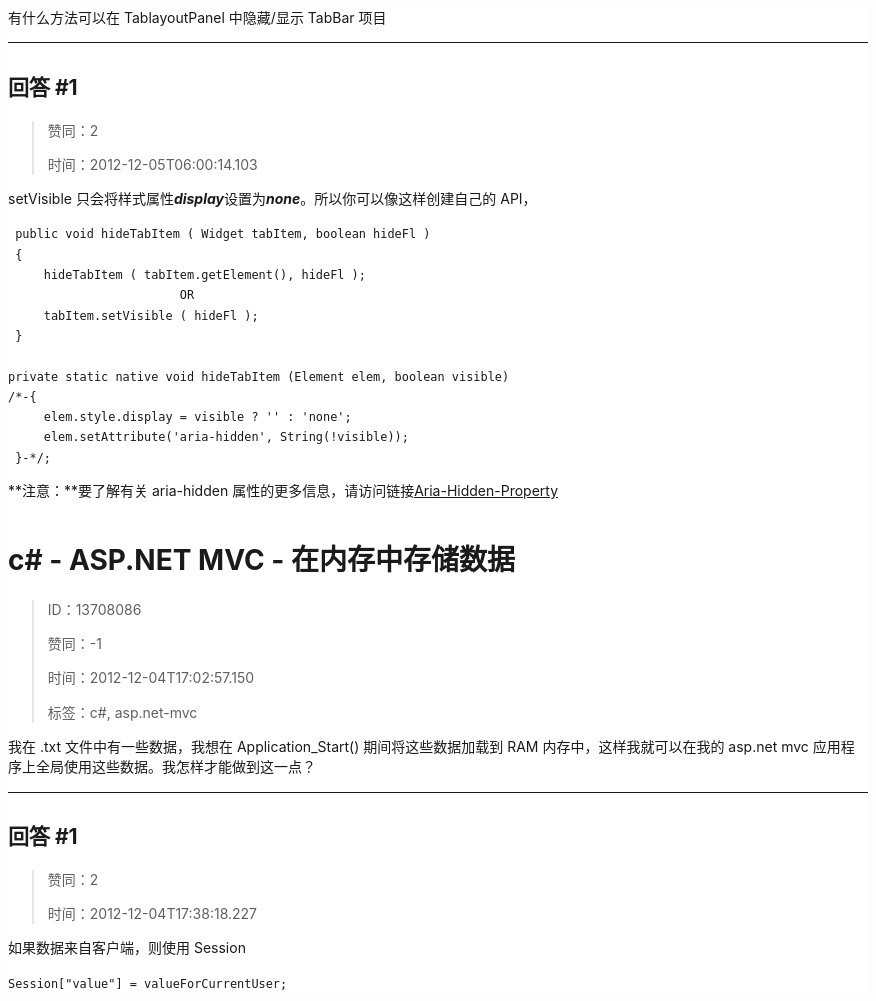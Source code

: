 有什么方法可以在 TablayoutPanel 中隐藏/显示 TabBar 项目

* * *

## 回答 #1

> 赞同：2
> 
> 时间：2012-12-05T06:00:14.103

setVisible 只会将样式属性***display***设置为***none***。所以你可以像这样创建自己的 API，

```
 public void hideTabItem ( Widget tabItem, boolean hideFl )
 {
     hideTabItem ( tabItem.getElement(), hideFl );
                        OR
     tabItem.setVisible ( hideFl );
 }

private static native void hideTabItem (Element elem, boolean visible) 
/*-{
     elem.style.display = visible ? '' : 'none';
     elem.setAttribute('aria-hidden', String(!visible));
 }-*/; 
```

**注意：**要了解有关 aria-hidden 属性的更多信息，请访问链接[Aria-Hidden-Property](http://www.paciellogroup.com/blog/2012/05/html5-accessibility-chops-hidden-and-aria-hidden/)

# c# - ASP.NET MVC - 在内存中存储数据

> ID：13708086
> 
> 赞同：-1
> 
> 时间：2012-12-04T17:02:57.150
> 
> 标签：c#, asp.net-mvc

我在 .txt 文件中有一些数据，我想在 Application_Start() 期间将这些数据加载到 RAM 内存中，这样我就可以在我的 asp.net mvc 应用程序上全局使用这些数据。我怎样才能做到这一点？

* * *

## 回答 #1

> 赞同：2
> 
> 时间：2012-12-04T17:38:18.227

如果数据来自客户端，则使用 Session

```
Session["value"] = valueForCurrentUser; 
```
